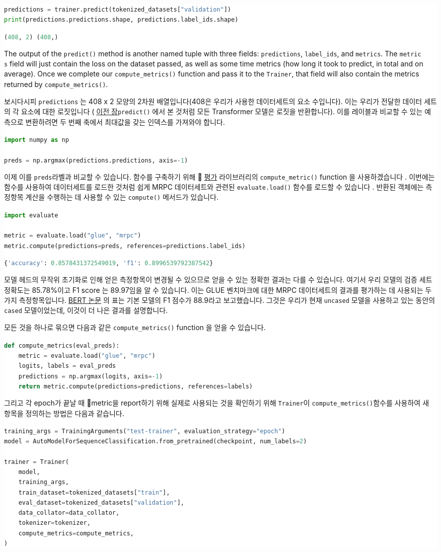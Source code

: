 ```python
predictions = trainer.predict(tokenized_datasets["validation"])
print(predictions.predictions.shape, predictions.label_ids.shape)
```

```python
(408, 2) (408,)
```

The output of the `predict()` method is another named tuple with three fields: `predictions`, `label_ids`, and `metrics`. The `metrics` field will just contain the loss on the dataset passed, as well as some time metrics (how long it took to predict, in total and on average). Once we complete our `compute_metrics()` function and pass it to the `Trainer`, that field will also contain the metrics returned by `compute_metrics()`.

보시다시피 `predictions` 는 408 x 2 모양의 2차원 배열입니다(408은 우리가 사용한 데이터세트의 요소 수입니다). 이는 우리가 전달한 데이터 세트의 각 요소에 대한 로짓입니다 ( [이전 장](https://huggingface.co/course/chapter2)`predict()` 에서 본 것처럼 모든 Transformer 모델은 로짓을 반환합니다). 이를 레이블과 비교할 수 있는 예측으로 변환하려면 두 번째 축에서 최대값을 갖는 인덱스를 가져와야 합니다.

```python
import numpy as np

preds = np.argmax(predictions.predictions, axis=-1)
```

이제 이를 `preds`라벨과 비교할 수 있습니다. 함수를 구축하기 위해 🤗 [평가](https://github.com/huggingface/evaluate/) 라이브러리의 `compute_metric()` function 을 사용하겠습니다 . 이번에는 함수를 사용하여 데이터세트를 로드한 것처럼 쉽게 MRPC 데이터세트와 관련된 `evaluate.load()` 함수를 로드할 수 있습니다 . 반환된 객체에는 측정항목 계산을 수행하는 데 사용할 수 있는 `compute()` 메서드가 있습니다.

```python
import evaluate

metric = evaluate.load("glue", "mrpc")
metric.compute(predictions=preds, references=predictions.label_ids)
```

```python
{'accuracy': 0.8578431372549019, 'f1': 0.8996539792387542}
```

모델 헤드의 무작위 초기화로 인해 얻은 측정항목이 변경될 수 있으므로 얻을 수 있는 정확한 결과는 다를 수 있습니다. 여기서 우리 모델의 검증 세트 정확도는 85.78%이고 F1 score 는 89.97임을 알 수 있습니다. 이는 GLUE 벤치마크에 대한 MRPC 데이터세트의 결과를 평가하는 데 사용되는 두 가지 측정항목입니다. [BERT 논문](https://arxiv.org/pdf/1810.04805.pdf) 의 표는 기본 모델의 F1 점수가 88.9라고 보고했습니다. 그것은 우리가 현재 `uncased` 모델을 사용하고 있는 동안의 `cased` 모델이었는데, 이것이 더 나은 결과를 설명합니다.

모든 것을 하나로 묶으면 다음과 같은 `compute_metrics()` function 을 얻을 수 있습니다.

```python
def compute_metrics(eval_preds):
    metric = evaluate.load("glue", "mrpc")
    logits, labels = eval_preds
    predictions = np.argmax(logits, axis=-1)
    return metric.compute(predictions=predictions, references=labels)
```

그리고 각 epoch가 끝날 때 metric을 report하기 위해 실제로 사용되는 것을 확인하기 위해 `Trainer`이 `compute_metrics()`함수를 사용하여 새 항목을 정의하는 방법은 다음과 같습니다.

```python
training_args = TrainingArguments("test-trainer", evaluation_strategy="epoch")
model = AutoModelForSequenceClassification.from_pretrained(checkpoint, num_labels=2)

trainer = Trainer(
    model,
    training_args,
    train_dataset=tokenized_datasets["train"],
    eval_dataset=tokenized_datasets["validation"],
    data_collator=data_collator,
    tokenizer=tokenizer,
    compute_metrics=compute_metrics,
)
```